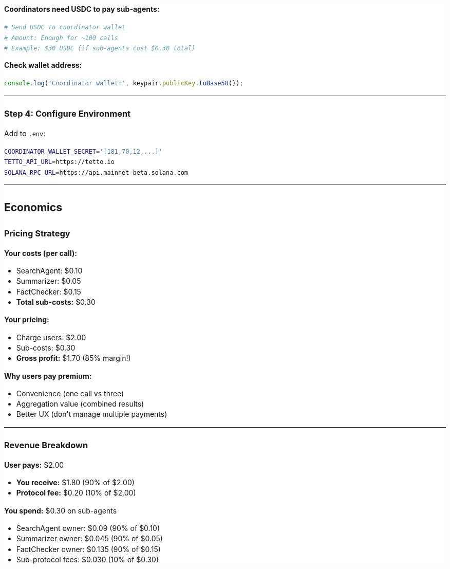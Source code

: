 **Coordinators need USDC to pay sub-agents:**

```bash
# Send USDC to coordinator wallet
# Amount: Enough for ~100 calls
# Example: $30 USDC (if sub-agents cost $0.30 total)
```

**Check wallet address:**
```typescript
console.log('Coordinator wallet:', keypair.publicKey.toBase58());
```

---

### Step 4: Configure Environment

Add to `.env`:

```bash
COORDINATOR_WALLET_SECRET='[181,70,12,...]'
TETTO_API_URL=https://tetto.io
SOLANA_RPC_URL=https://api.mainnet-beta.solana.com
```

---

## Economics

### Pricing Strategy

**Your costs (per call):**
- SearchAgent: $0.10
- Summarizer: $0.05
- FactChecker: $0.15
- **Total sub-costs:** $0.30

**Your pricing:**
- Charge users: $2.00
- Sub-costs: $0.30
- **Gross profit:** $1.70 (85% margin!)

**Why users pay premium:**
- Convenience (one call vs three)
- Aggregation value (combined results)
- Better UX (don't manage multiple payments)

---

### Revenue Breakdown

**User pays:** $2.00
- **You receive:** $1.80 (90% of $2.00)
- **Protocol fee:** $0.20 (10% of $2.00)

**You spend:** $0.30 on sub-agents
- SearchAgent owner: $0.09 (90% of $0.10)
- Summarizer owner: $0.045 (90% of $0.05)
- FactChecker owner: $0.135 (90% of $0.15)
- Sub-protocol fees: $0.030 (10% of $0.30)

